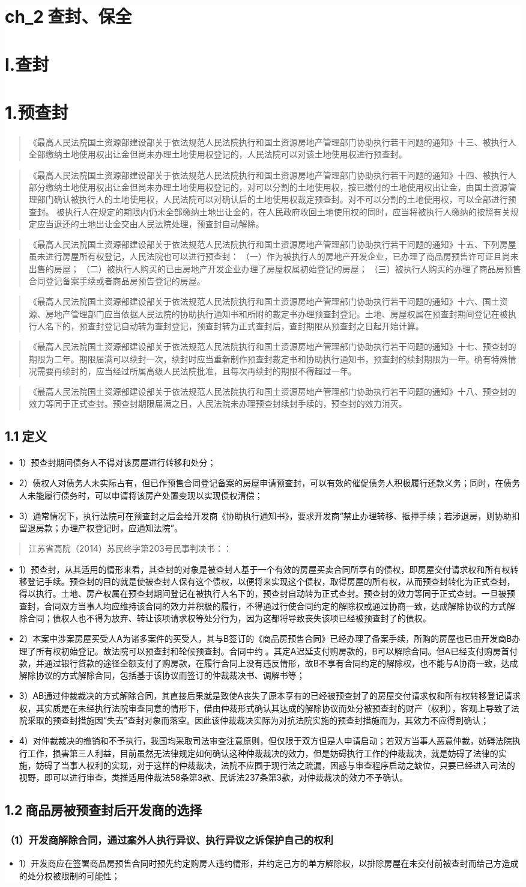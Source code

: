 # ch_2 查封、保全
# I.查封
# 1.预查封
> 《最高人民法院国土资源部建设部关于依法规范人民法院执行和国土资源房地产管理部门协助执行若干问题的通知》十三、被执行人全部缴纳土地使用权出让金但尚未办理土地使用权登记的，人民法院可以对该土地使用权进行预查封。

> 《最高人民法院国土资源部建设部关于依法规范人民法院执行和国土资源房地产管理部门协助执行若干问题的通知》十四、被执行人部分缴纳土地使用权出让金但尚未办理土地使用权登记的，对可以分割的土地使用权，按已缴付的土地使用权出让金，由国土资源管理部门确认被执行人的土地使用权，人民法院可以对确认后的土地使用权裁定预查封。对不可以分割的土地使用权，可以全部进行预查封。
被执行人在规定的期限内仍未全部缴纳土地出让金的，在人民政府收回土地使用权的同时，应当将被执行人缴纳的按照有关规定应当退还的土地出让金交由人民法院处理，预查封自动解除。

> 《最高人民法院国土资源部建设部关于依法规范人民法院执行和国土资源房地产管理部门协助执行若干问题的通知》十五、下列房屋虽未进行房屋所有权登记，人民法院也可以进行预查封：
（一）作为被执行人的房地产开发企业，已办理了商品房预售许可证且尚未出售的房屋；
（二）被执行人购买的已由房地产开发企业办理了房屋权属初始登记的房屋；
（三）被执行人购买的办理了商品房预售合同登记备案手续或者商品房预告登记的房屋。

> 《最高人民法院国土资源部建设部关于依法规范人民法院执行和国土资源房地产管理部门协助执行若干问题的通知》十六、国土资源、房地产管理部门应当依据人民法院的协助执行通知书和所附的裁定书办理预查封登记。土地、房屋权属在预查封期间登记在被执行人名下的，预查封登记自动转为查封登记，预查封转为正式查封后，查封期限从预查封之日起开始计算。

> 《最高人民法院国土资源部建设部关于依法规范人民法院执行和国土资源房地产管理部门协助执行若干问题的通知》十七、预查封的期限为二年。期限届满可以续封一次，续封时应当重新制作预查封裁定书和协助执行通知书，预查封的续封期限为一年。确有特殊情况需要再续封的，应当经过所属高级人民法院批准，且每次再续封的期限不得超过一年。

> 《最高人民法院国土资源部建设部关于依法规范人民法院执行和国土资源房地产管理部门协助执行若干问题的通知》十八、预查封的效力等同于正式查封。预查封期限届满之日，人民法院未办理预查封续封手续的，预查封的效力消灭。

## 1.1 定义
- 1）预查封期间债务人不得对该房屋进行转移和处分；

- 2）债权人对债务人未实际占有，但已作预售合同登记备案的房屋申请预查封，可以有效的催促债务人积极履行还款义务；同时，在债务人未能履行债务时，可以申请将该房产处置变现以实现债权清偿；

- 3）通常情况下，执行法院可在预查封之后会给开发商《协助执行通知书》，要求开发商“禁止办理转移、抵押手续；若涉退房，则协助扣留退房款；办理产权登记时，应通知法院”。

> 江苏省高院（2014）苏民终字第203号民事判决书：：

- 1）预查封，从其适用的情形来看，其查封的对象是被查封人基于一个有效的房屋买卖合同所享有的债权，即房屋交付请求权和所有权转移登记手续。预查封的目的就是使被查封人保有这个债权，以便将来实现这个债权，取得房屋的所有权，从而预查封转化为正式查封，得以执行。土地、房产权属在预查封期间登记在被执行人名下的，预查封自动转为正式查封。预查封的效力等同于正式查封。一旦被预查封，合同双方当事人均应维持该合同的效力并积极的履行，不得通过行使合同约定的解除权或通过协商一致，达成解除协议的方式解除合同；债权人也不得为放弃、转让该项请求权等处分行为，因为这都将导致丧失该项已经被预查封了的债权。

- 2）本案中涉案房屋买受人A为诸多案件的买受人，其与B签订的《商品房预售合同》已经办理了备案手续，所购的房屋也已由开发商B办理了所有权初始登记。故法院可以预查封和轮候预查封。合同中约 。其定A迟延支付购房款的，B可以解除合同。但A已经支付购房首付款，并通过银行贷款的途径全额支付了购房款，在履行合同上没有违反情形，故B不享有合同约定的解除权，也不能与A协商一致，达成解除协议的方式解除合同，包括基于该协议而签订的仲裁裁决书、调解书等；

- 3）AB通过仲裁裁决的方式解除合同，其直接后果就是致使A丧失了原本享有的已经被预查封了的房屋交付请求权和所有权转移登记请求权，其实质是在未经执行法院审查同意的情形下，借由仲裁形式确认其达成的解除协议而处分被预查封的财产（权利），客观上导致了法院采取的预查封措施因“失去”查封对象而落空。因此该仲裁裁决实际为对抗法院实施的预查封措施而为，其效力不应得到确认；

- 4）对仲裁裁决的撤销和不予执行，我国均采取司法审查注意原则，但仅限于双方但是人申请启动；若双方当事人恶意仲裁，妨碍法院执行工作，损害第三人利益，目前虽然无法律规定如何确认这种仲裁裁决的效力，但是妨碍执行工作的仲裁裁决，就是妨碍了法律的实施，妨碍了当事人权利的实现，对于这样的仲裁裁决，法院不应囿于现行法之疏漏，困惑与审查程序启动之缺位，只要已经进入司法的视野，即可以进行审查，类推适用仲裁法58条第3款、民诉法237条第3款，对仲裁裁决的效力不予确认。

## 1.2 商品房被预查封后开发商的选择
### （1）开发商解除合同，通过案外人执行异议、执行异议之诉保护自己的权利
- 1）开发商应在签署商品房预售合同时预先约定购房人违约情形，并约定己方的单方解除权，以排除房屋在未交付前被查封而给己方造成的处分权被限制的可能性；
